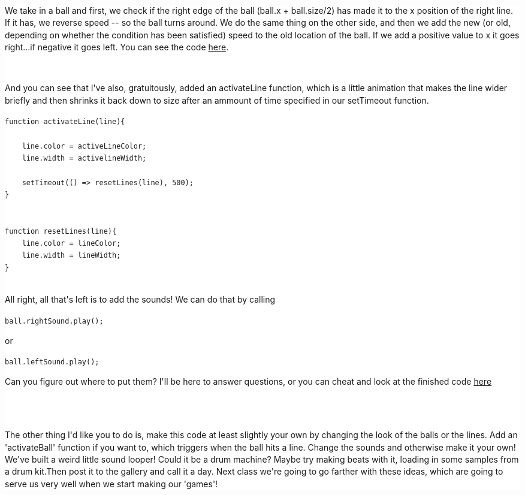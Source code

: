 We take in a ball and first, we check if the right edge of the ball (ball.x + ball.size/2) has made it to the x position of the right line. If it has, we reverse speed -- so the ball turns around. We do the same thing on the other side, and then we add the new (or old, depending on whether the condition has been satisfied) speed to the old location of the ball. If we add a positive value to x it goes right...if negative it goes left. You can see the code [here](https://github.com/socalledsound/sound-game-1-starter/tree/06-reversing-direction).
</br>

</br>

And you can see that I've also, gratuitously, added an activateLine function, which is a little animation that makes the line wider briefly and then shrinks it back down to size after an ammount of time specified in our setTimeout function.

```
function activateLine(line){

    line.color = activeLineColor;
    line.width = activelineWidth;

    setTimeout(() => resetLines(line), 500);
}


function resetLines(line){
    line.color = lineColor;
    line.width = lineWidth;
}


```

All right, all that's left is to add the sounds! We can do that by calling

```
ball.rightSound.play();

```

or

```
ball.leftSound.play();

```

Can you figure out where to put them? I'll be here to answer questions, or you can cheat and look at the finished code [here](https://github.com/socalledsound/sound-game-1-starter/tree/07-finsihed)

</br>
</br>

The other thing I'd like you to do is, make this code at least slightly your own by changing the look of the balls or the lines. Add an 'activateBall' function if you want to, which triggers when the ball hits a line. Change the sounds and otherwise make it your own! We've built a weird little sound looper! Could it be a drum machine? Maybe try making beats with it, loading in some samples from a drum kit.Then post it to the gallery and call it a day. Next class we're going to go farther with these ideas, which are going to serve us very well when we start making our 'games'!
